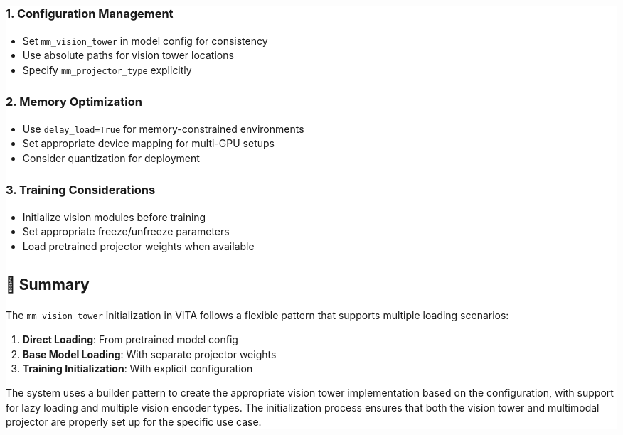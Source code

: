 ### **1. Configuration Management**
- Set `mm_vision_tower` in model config for consistency
- Use absolute paths for vision tower locations
- Specify `mm_projector_type` explicitly

### **2. Memory Optimization**
- Use `delay_load=True` for memory-constrained environments
- Set appropriate device mapping for multi-GPU setups
- Consider quantization for deployment

### **3. Training Considerations**
- Initialize vision modules before training
- Set appropriate freeze/unfreeze parameters
- Load pretrained projector weights when available

## 📝 Summary

The `mm_vision_tower` initialization in VITA follows a flexible pattern that supports multiple loading scenarios:

1. **Direct Loading**: From pretrained model config
2. **Base Model Loading**: With separate projector weights
3. **Training Initialization**: With explicit configuration

The system uses a builder pattern to create the appropriate vision tower implementation based on the configuration, with support for lazy loading and multiple vision encoder types. The initialization process ensures that both the vision tower and multimodal projector are properly set up for the specific use case.
